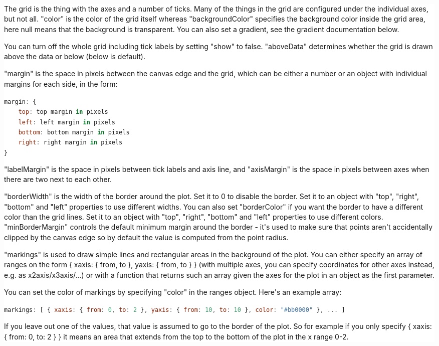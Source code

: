 The grid is the thing with the axes and a number of ticks. Many of the
things in the grid are configured under the individual axes, but not
all. "color" is the color of the grid itself whereas "backgroundColor"
specifies the background color inside the grid area, here null means
that the background is transparent. You can also set a gradient, see
the gradient documentation below.

You can turn off the whole grid including tick labels by setting
"show" to false. "aboveData" determines whether the grid is drawn
above the data or below (below is default).

"margin" is the space in pixels between the canvas edge and the grid,
which can be either a number or an object with individual margins for
each side, in the form:

```js
margin: {
    top: top margin in pixels
    left: left margin in pixels
    bottom: bottom margin in pixels
    right: right margin in pixels
}
```

"labelMargin" is the space in pixels between tick labels and axis
line, and "axisMargin" is the space in pixels between axes when there
are two next to each other.

"borderWidth" is the width of the border around the plot. Set it to 0
to disable the border. Set it to an object with "top", "right",
"bottom" and "left" properties to use different widths. You can
also set "borderColor" if you want the border to have a different color
than the grid lines. Set it to an object with "top", "right", "bottom"
and "left" properties to use different colors. "minBorderMargin" controls
the default minimum margin around the border - it's used to make sure
that points aren't accidentally clipped by the canvas edge so by default
the value is computed from the point radius.

"markings" is used to draw simple lines and rectangular areas in the
background of the plot. You can either specify an array of ranges on
the form { xaxis: { from, to }, yaxis: { from, to } } (with multiple
axes, you can specify coordinates for other axes instead, e.g. as
x2axis/x3axis/...) or with a function that returns such an array given
the axes for the plot in an object as the first parameter.

You can set the color of markings by specifying "color" in the ranges
object. Here's an example array:

```js
markings: [ { xaxis: { from: 0, to: 2 }, yaxis: { from: 10, to: 10 }, color: "#bb0000" }, ... ]
```

If you leave out one of the values, that value is assumed to go to the
border of the plot. So for example if you only specify { xaxis: {
from: 0, to: 2 } } it means an area that extends from the top to the
bottom of the plot in the x range 0-2.
